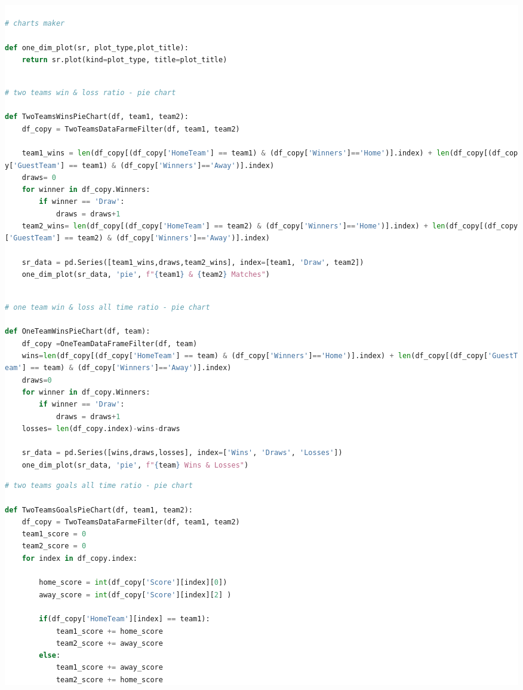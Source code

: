 
```python

# charts maker

def one_dim_plot(sr, plot_type,plot_title):
    return sr.plot(kind=plot_type, title=plot_title)
```


```python

# two teams win & loss ratio - pie chart

def TwoTeamsWinsPieChart(df, team1, team2):
    df_copy = TwoTeamsDataFarmeFilter(df, team1, team2)
    
    team1_wins = len(df_copy[(df_copy['HomeTeam'] == team1) & (df_copy['Winners']=='Home')].index) + len(df_copy[(df_copy['GuestTeam'] == team1) & (df_copy['Winners']=='Away')].index)
    draws= 0
    for winner in df_copy.Winners:
        if winner == 'Draw':
            draws = draws+1
    team2_wins= len(df_copy[(df_copy['HomeTeam'] == team2) & (df_copy['Winners']=='Home')].index) + len(df_copy[(df_copy['GuestTeam'] == team2) & (df_copy['Winners']=='Away')].index)
    
    sr_data = pd.Series([team1_wins,draws,team2_wins], index=[team1, 'Draw', team2])
    one_dim_plot(sr_data, 'pie', f"{team1} & {team2} Matches")
```


```python

# one team win & loss all time ratio - pie chart

def OneTeamWinsPieChart(df, team):
    df_copy =OneTeamDataFrameFilter(df, team)
    wins=len(df_copy[(df_copy['HomeTeam'] == team) & (df_copy['Winners']=='Home')].index) + len(df_copy[(df_copy['GuestTeam'] == team) & (df_copy['Winners']=='Away')].index)
    draws=0
    for winner in df_copy.Winners:
        if winner == 'Draw':
            draws = draws+1
    losses= len(df_copy.index)-wins-draws
    
    sr_data = pd.Series([wins,draws,losses], index=['Wins', 'Draws', 'Losses'])
    one_dim_plot(sr_data, 'pie', f"{team} Wins & Losses")
```


```python
# two teams goals all time ratio - pie chart

def TwoTeamsGoalsPieChart(df, team1, team2):
    df_copy = TwoTeamsDataFarmeFilter(df, team1, team2)
    team1_score = 0
    team2_score = 0
    for index in df_copy.index:
        
        home_score = int(df_copy['Score'][index][0]) 
        away_score = int(df_copy['Score'][index][2] )
        
        if(df_copy['HomeTeam'][index] == team1):
            team1_score += home_score
            team2_score += away_score
        else:
            team1_score += away_score
            team2_score += home_score
```
